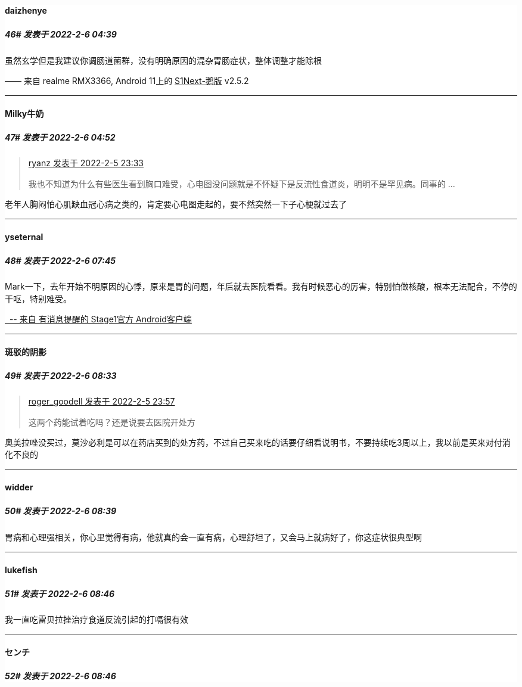 ####  daizhenye  
##### 46#       发表于 2022-2-6 04:39

虽然玄学但是我建议你调肠道菌群，没有明确原因的混杂胃肠症状，整体调整才能除根

—— 来自 realme RMX3366, Android 11上的 [S1Next-鹅版](https://github.com/ykrank/S1-Next/releases) v2.5.2

*****

####  Milky牛奶  
##### 47#       发表于 2022-2-6 04:52

<blockquote><a href="httphttps://bbs.saraba1st.com/2b/forum.php?mod=redirect&amp;goto=findpost&amp;pid=54562291&amp;ptid=2051020" target="_blank">ryanz 发表于 2022-2-5 23:33</a>

我也不知道为什么有些医生看到胸口难受，心电图没问题就是不怀疑下是反流性食道炎，明明不是罕见病。同事的 ...</blockquote>
老年人胸闷怕心肌缺血冠心病之类的，肯定要心电图走起的，要不然突然一下子心梗就过去了

*****

####  yseternal  
##### 48#       发表于 2022-2-6 07:45

Mark一下，去年开始不明原因的心悸，原来是胃的问题，年后就去医院看看。我有时候恶心的厉害，特别怕做核酸，根本无法配合，不停的干呕，特别难受。

[  -- 来自 有消息提醒的 Stage1官方 Android客户端](https://www.coolapk.com/apk/140634)

*****

####  斑驳的阴影  
##### 49#       发表于 2022-2-6 08:33

<blockquote><a href="httphttps://bbs.saraba1st.com/2b/forum.php?mod=redirect&amp;goto=findpost&amp;pid=54562590&amp;ptid=2051020" target="_blank">roger_goodell 发表于 2022-2-5 23:57</a>

这两个药能试着吃吗？还是说要去医院开处方</blockquote>
奥美拉唑没买过，莫沙必利是可以在药店买到的处方药，不过自己买来吃的话要仔细看说明书，不要持续吃3周以上，我以前是买来对付消化不良的

*****

####  widder  
##### 50#       发表于 2022-2-6 08:39

胃病和心理强相关，你心里觉得有病，他就真的会一直有病，心理舒坦了，又会马上就病好了，你这症状很典型啊

*****

####  lukefish  
##### 51#       发表于 2022-2-6 08:46

我一直吃雷贝拉挫治疗食道反流引起的打嗝很有效

*****

####  センチ  
##### 52#       发表于 2022-2-6 08:46
